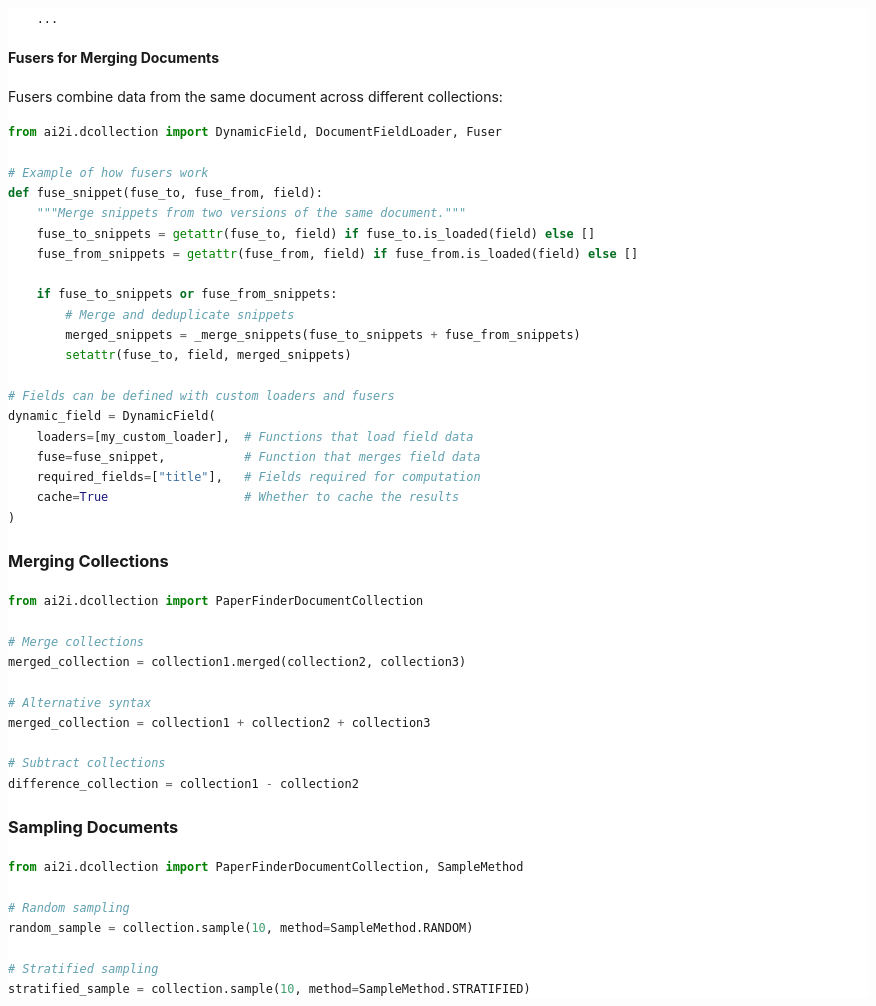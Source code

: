 ```python
    ...
```

#### Fusers for Merging Documents

Fusers combine data from the same document across different collections:

```python
from ai2i.dcollection import DynamicField, DocumentFieldLoader, Fuser

# Example of how fusers work
def fuse_snippet(fuse_to, fuse_from, field):
    """Merge snippets from two versions of the same document."""
    fuse_to_snippets = getattr(fuse_to, field) if fuse_to.is_loaded(field) else []
    fuse_from_snippets = getattr(fuse_from, field) if fuse_from.is_loaded(field) else []

    if fuse_to_snippets or fuse_from_snippets:
        # Merge and deduplicate snippets
        merged_snippets = _merge_snippets(fuse_to_snippets + fuse_from_snippets)
        setattr(fuse_to, field, merged_snippets)

# Fields can be defined with custom loaders and fusers
dynamic_field = DynamicField(
    loaders=[my_custom_loader],  # Functions that load field data
    fuse=fuse_snippet,           # Function that merges field data
    required_fields=["title"],   # Fields required for computation
    cache=True                   # Whether to cache the results
)
```

### Merging Collections

```python
from ai2i.dcollection import PaperFinderDocumentCollection

# Merge collections
merged_collection = collection1.merged(collection2, collection3)

# Alternative syntax
merged_collection = collection1 + collection2 + collection3

# Subtract collections
difference_collection = collection1 - collection2
```

### Sampling Documents

```python
from ai2i.dcollection import PaperFinderDocumentCollection, SampleMethod

# Random sampling
random_sample = collection.sample(10, method=SampleMethod.RANDOM)

# Stratified sampling
stratified_sample = collection.sample(10, method=SampleMethod.STRATIFIED)
```

